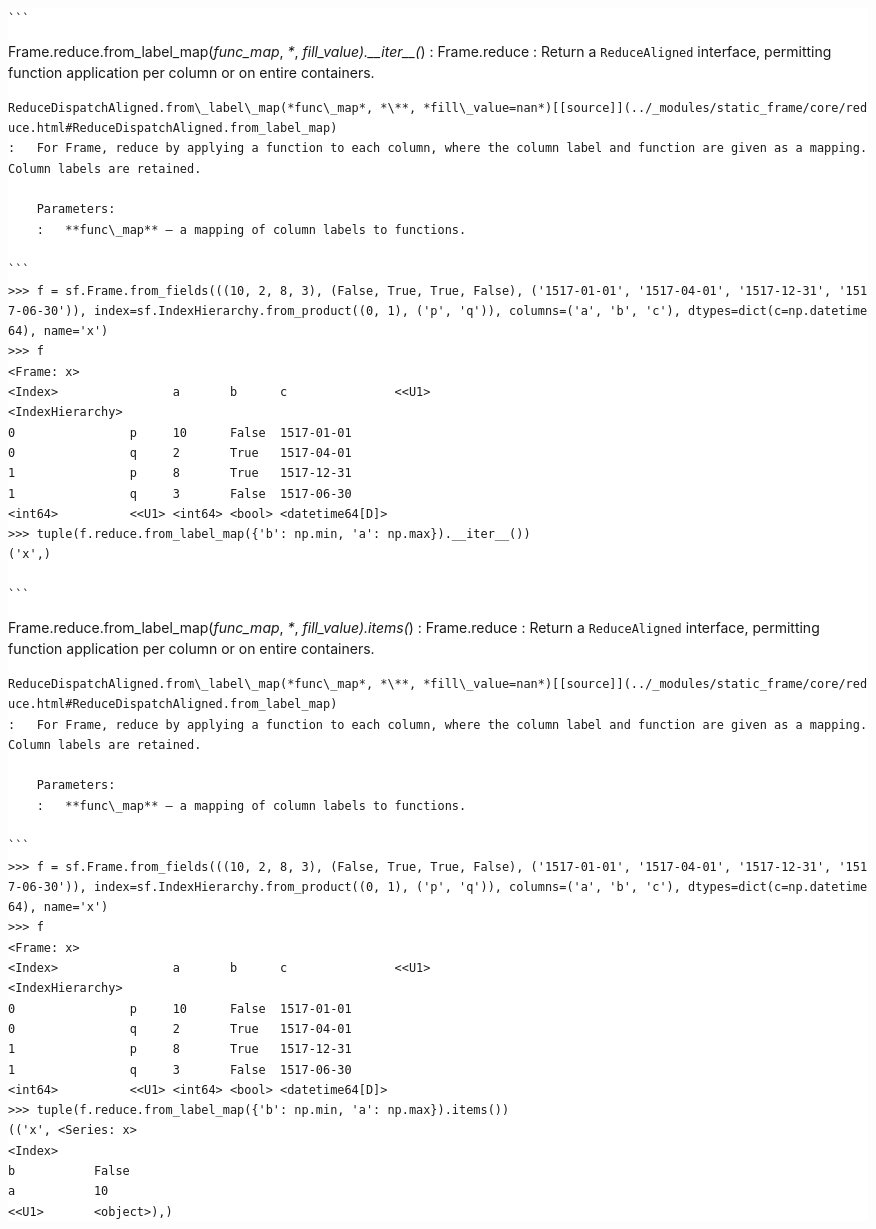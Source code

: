     ```

Frame.reduce.from\_label\_map(*func\_map*, *\**, *fill\_value).\_\_iter\_\_(*)
:   Frame.reduce
    :   Return a `ReduceAligned` interface, permitting function application per column or on entire containers.

    ReduceDispatchAligned.from\_label\_map(*func\_map*, *\**, *fill\_value=nan*)[[source]](../_modules/static_frame/core/reduce.html#ReduceDispatchAligned.from_label_map)
    :   For Frame, reduce by applying a function to each column, where the column label and function are given as a mapping. Column labels are retained.

        Parameters:
        :   **func\_map** – a mapping of column labels to functions.

    ```
    >>> f = sf.Frame.from_fields(((10, 2, 8, 3), (False, True, True, False), ('1517-01-01', '1517-04-01', '1517-12-31', '1517-06-30')), index=sf.IndexHierarchy.from_product((0, 1), ('p', 'q')), columns=('a', 'b', 'c'), dtypes=dict(c=np.datetime64), name='x')
    >>> f
    <Frame: x>
    <Index>                a       b      c               <<U1>
    <IndexHierarchy>
    0                p     10      False  1517-01-01
    0                q     2       True   1517-04-01
    1                p     8       True   1517-12-31
    1                q     3       False  1517-06-30
    <int64>          <<U1> <int64> <bool> <datetime64[D]>
    >>> tuple(f.reduce.from_label_map({'b': np.min, 'a': np.max}).__iter__())
    ('x',)

    ```

Frame.reduce.from\_label\_map(*func\_map*, *\**, *fill\_value).items(*)
:   Frame.reduce
    :   Return a `ReduceAligned` interface, permitting function application per column or on entire containers.

    ReduceDispatchAligned.from\_label\_map(*func\_map*, *\**, *fill\_value=nan*)[[source]](../_modules/static_frame/core/reduce.html#ReduceDispatchAligned.from_label_map)
    :   For Frame, reduce by applying a function to each column, where the column label and function are given as a mapping. Column labels are retained.

        Parameters:
        :   **func\_map** – a mapping of column labels to functions.

    ```
    >>> f = sf.Frame.from_fields(((10, 2, 8, 3), (False, True, True, False), ('1517-01-01', '1517-04-01', '1517-12-31', '1517-06-30')), index=sf.IndexHierarchy.from_product((0, 1), ('p', 'q')), columns=('a', 'b', 'c'), dtypes=dict(c=np.datetime64), name='x')
    >>> f
    <Frame: x>
    <Index>                a       b      c               <<U1>
    <IndexHierarchy>
    0                p     10      False  1517-01-01
    0                q     2       True   1517-04-01
    1                p     8       True   1517-12-31
    1                q     3       False  1517-06-30
    <int64>          <<U1> <int64> <bool> <datetime64[D]>
    >>> tuple(f.reduce.from_label_map({'b': np.min, 'a': np.max}).items())
    (('x', <Series: x>
    <Index>
    b           False
    a           10
    <<U1>       <object>),)
